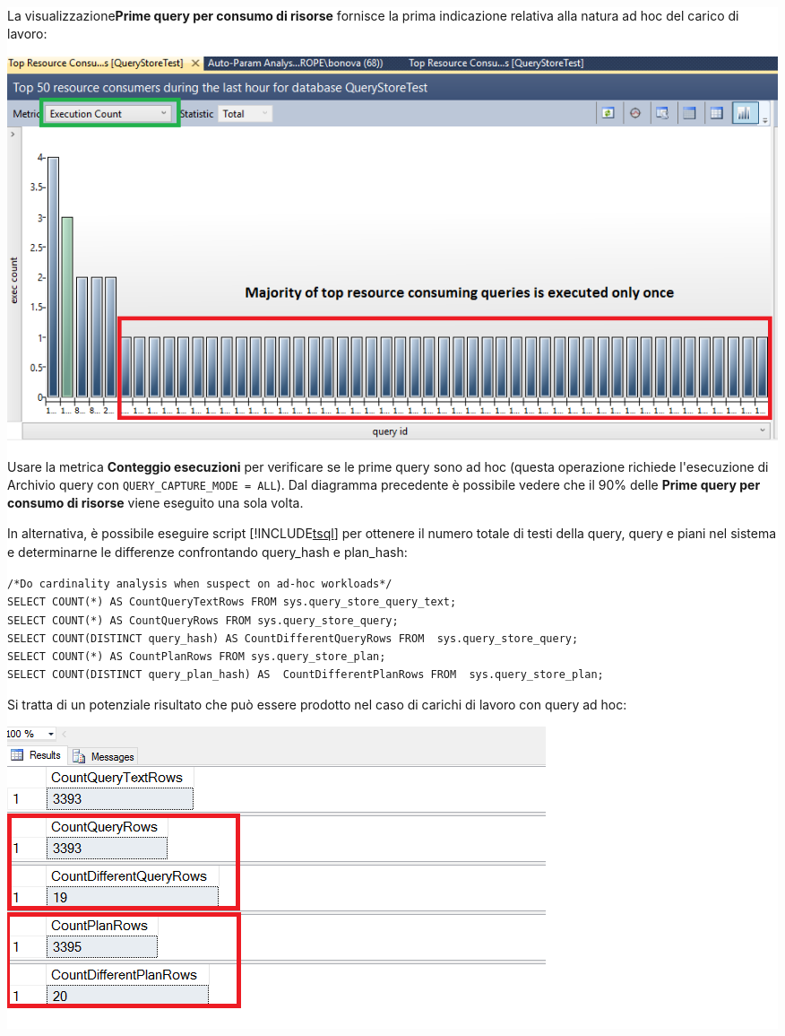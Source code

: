  La visualizzazione**Prime query per consumo di risorse** fornisce la prima indicazione relativa alla natura ad hoc del carico di lavoro:  
  
 ![query-store-usage-6](../../relational-databases/performance/media/query-store-usage-6.png "query-store-usage-6")  
  
 Usare la metrica **Conteggio esecuzioni** per verificare se le prime query sono ad hoc (questa operazione richiede l'esecuzione di Archivio query con `QUERY_CAPTURE_MODE = ALL`). Dal diagramma precedente è possibile vedere che il 90% delle **Prime query per consumo di risorse** viene eseguito una sola volta.  
  
 In alternativa, è possibile eseguire script [!INCLUDE[tsql](../../includes/tsql-md.md)] per ottenere il numero totale di testi della query, query e piani nel sistema e determinarne le differenze confrontando query_hash e plan_hash:  
  
```tsql  
/*Do cardinality analysis when suspect on ad-hoc workloads*/  
SELECT COUNT(*) AS CountQueryTextRows FROM sys.query_store_query_text;  
SELECT COUNT(*) AS CountQueryRows FROM sys.query_store_query;  
SELECT COUNT(DISTINCT query_hash) AS CountDifferentQueryRows FROM  sys.query_store_query;  
SELECT COUNT(*) AS CountPlanRows FROM sys.query_store_plan;  
SELECT COUNT(DISTINCT query_plan_hash) AS  CountDifferentPlanRows FROM  sys.query_store_plan;  
```  
  
 Si tratta di un potenziale risultato che può essere prodotto nel caso di carichi di lavoro con query ad hoc:  
  
 ![query-store-usage-7](../../relational-databases/performance/media/query-store-usage-7.png "query-store-usage-7")  
  